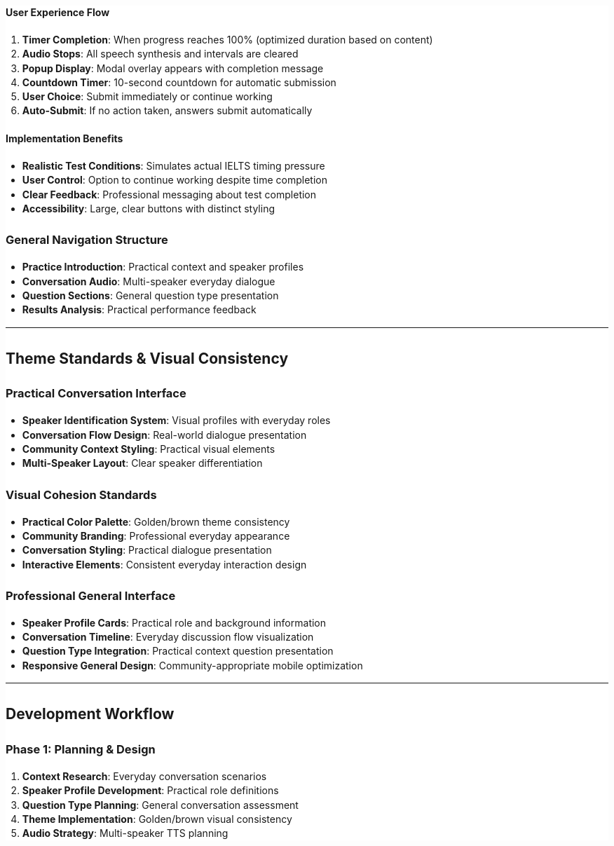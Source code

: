 #### **User Experience Flow**
1. **Timer Completion**: When progress reaches 100% (optimized duration based on content)
2. **Audio Stops**: All speech synthesis and intervals are cleared
3. **Popup Display**: Modal overlay appears with completion message
4. **Countdown Timer**: 10-second countdown for automatic submission
5. **User Choice**: Submit immediately or continue working
6. **Auto-Submit**: If no action taken, answers submit automatically

#### **Implementation Benefits**
- **Realistic Test Conditions**: Simulates actual IELTS timing pressure
- **User Control**: Option to continue working despite time completion
- **Clear Feedback**: Professional messaging about test completion
- **Accessibility**: Large, clear buttons with distinct styling

### General Navigation Structure
- **Practice Introduction**: Practical context and speaker profiles
- **Conversation Audio**: Multi-speaker everyday dialogue
- **Question Sections**: General question type presentation
- **Results Analysis**: Practical performance feedback

---

## Theme Standards & Visual Consistency

### Practical Conversation Interface
- **Speaker Identification System**: Visual profiles with everyday roles
- **Conversation Flow Design**: Real-world dialogue presentation
- **Community Context Styling**: Practical visual elements
- **Multi-Speaker Layout**: Clear speaker differentiation

### Visual Cohesion Standards
- **Practical Color Palette**: Golden/brown theme consistency
- **Community Branding**: Professional everyday appearance
- **Conversation Styling**: Practical dialogue presentation
- **Interactive Elements**: Consistent everyday interaction design

### Professional General Interface
- **Speaker Profile Cards**: Practical role and background information
- **Conversation Timeline**: Everyday discussion flow visualization
- **Question Type Integration**: Practical context question presentation
- **Responsive General Design**: Community-appropriate mobile optimization

---

## Development Workflow

### Phase 1: Planning & Design
1. **Context Research**: Everyday conversation scenarios
2. **Speaker Profile Development**: Practical role definitions
3. **Question Type Planning**: General conversation assessment
4. **Theme Implementation**: Golden/brown visual consistency
5. **Audio Strategy**: Multi-speaker TTS planning
